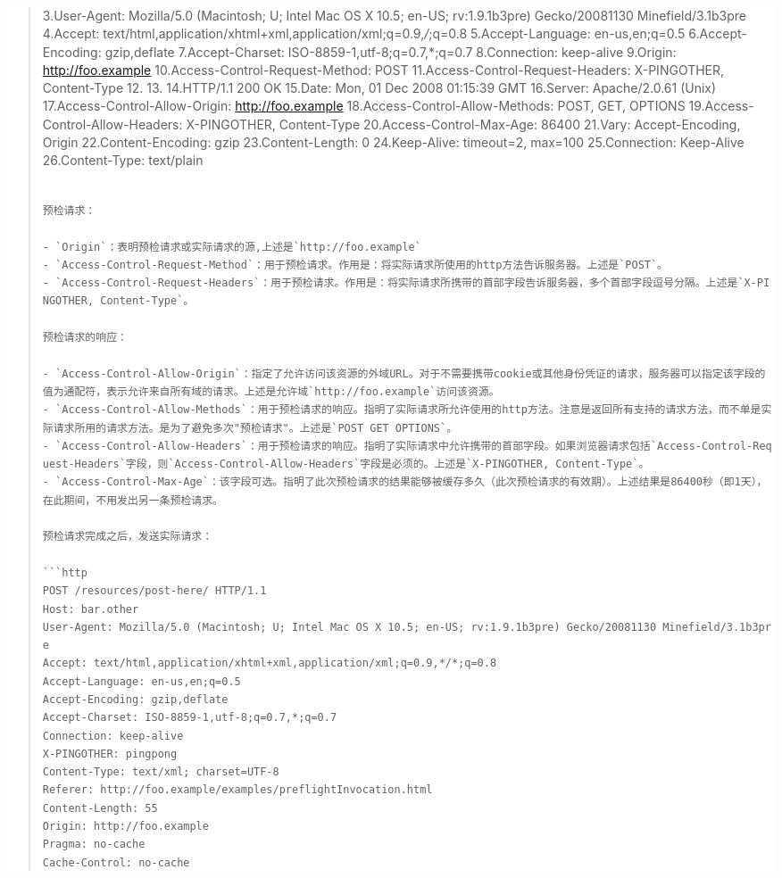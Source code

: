 > 3.User-Agent: Mozilla/5.0 (Macintosh; U; Intel Mac OS X 10.5; en-US; rv:1.9.1b3pre) Gecko/20081130 Minefield/3.1b3pre
> 4.Accept: text/html,application/xhtml+xml,application/xml;q=0.9,*/*;q=0.8
> 5.Accept-Language: en-us,en;q=0.5
> 6.Accept-Encoding: gzip,deflate
> 7.Accept-Charset: ISO-8859-1,utf-8;q=0.7,*;q=0.7
> 8.Connection: keep-alive
> 9.Origin: http://foo.example
> 10.Access-Control-Request-Method: POST
> 11.Access-Control-Request-Headers: X-PINGOTHER, Content-Type
> 12.
> 13.
> 14.HTTP/1.1 200 OK
> 15.Date: Mon, 01 Dec 2008 01:15:39 GMT
> 16.Server: Apache/2.0.61 (Unix)
> 17.Access-Control-Allow-Origin: http://foo.example
> 18.Access-Control-Allow-Methods: POST, GET, OPTIONS
> 19.Access-Control-Allow-Headers: X-PINGOTHER, Content-Type
> 20.Access-Control-Max-Age: 86400
> 21.Vary: Accept-Encoding, Origin
> 22.Content-Encoding: gzip
> 23.Content-Length: 0
> 24.Keep-Alive: timeout=2, max=100
> 25.Connection: Keep-Alive
> 26.Content-Type: text/plain
> ```
>
> 预检请求：
>
> - `Origin`：表明预检请求或实际请求的源,上述是`http://foo.example`
> - `Access-Control-Request-Method`：用于预检请求。作用是：将实际请求所使用的http方法告诉服务器。上述是`POST`。
> - `Access-Control-Request-Headers`：用于预检请求。作用是：将实际请求所携带的首部字段告诉服务器，多个首部字段逗号分隔。上述是`X-PINGOTHER, Content-Type`。
>
> 预检请求的响应：
>
> - `Access-Control-Allow-Origin`：指定了允许访问该资源的外域URL。对于不需要携带cookie或其他身份凭证的请求，服务器可以指定该字段的值为通配符，表示允许来自所有域的请求。上述是允许域`http://foo.example`访问该资源。
> - `Access-Control-Allow-Methods`：用于预检请求的响应。指明了实际请求所允许使用的http方法。注意是返回所有支持的请求方法，而不单是实际请求所用的请求方法。是为了避免多次"预检请求"。上述是`POST GET OPTIONS`。
> - `Access-Control-Allow-Headers`：用于预检请求的响应。指明了实际请求中允许携带的首部字段。如果浏览器请求包括`Access-Control-Request-Headers`字段，则`Access-Control-Allow-Headers`字段是必须的。上述是`X-PINGOTHER, Content-Type`。
> - `Access-Control-Max-Age`：该字段可选。指明了此次预检请求的结果能够被缓存多久（此次预检请求的有效期）。上述结果是86400秒（即1天），在此期间，不用发出另一条预检请求。
>
> 预检请求完成之后，发送实际请求：
>
> ```http
> POST /resources/post-here/ HTTP/1.1
> Host: bar.other
> User-Agent: Mozilla/5.0 (Macintosh; U; Intel Mac OS X 10.5; en-US; rv:1.9.1b3pre) Gecko/20081130 Minefield/3.1b3pre
> Accept: text/html,application/xhtml+xml,application/xml;q=0.9,*/*;q=0.8
> Accept-Language: en-us,en;q=0.5
> Accept-Encoding: gzip,deflate
> Accept-Charset: ISO-8859-1,utf-8;q=0.7,*;q=0.7
> Connection: keep-alive
> X-PINGOTHER: pingpong
> Content-Type: text/xml; charset=UTF-8
> Referer: http://foo.example/examples/preflightInvocation.html
> Content-Length: 55
> Origin: http://foo.example
> Pragma: no-cache
> Cache-Control: no-cache
